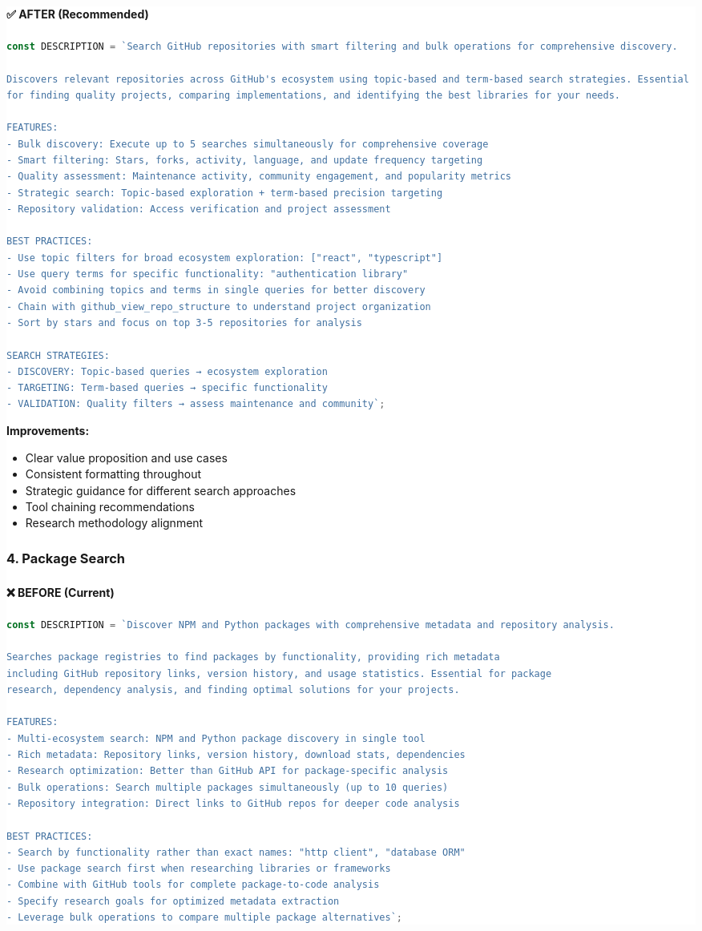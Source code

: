 #### ✅ AFTER (Recommended)
```typescript
const DESCRIPTION = `Search GitHub repositories with smart filtering and bulk operations for comprehensive discovery.

Discovers relevant repositories across GitHub's ecosystem using topic-based and term-based search strategies. Essential for finding quality projects, comparing implementations, and identifying the best libraries for your needs.

FEATURES:
- Bulk discovery: Execute up to 5 searches simultaneously for comprehensive coverage
- Smart filtering: Stars, forks, activity, language, and update frequency targeting
- Quality assessment: Maintenance activity, community engagement, and popularity metrics
- Strategic search: Topic-based exploration + term-based precision targeting
- Repository validation: Access verification and project assessment

BEST PRACTICES:
- Use topic filters for broad ecosystem exploration: ["react", "typescript"]
- Use query terms for specific functionality: "authentication library"
- Avoid combining topics and terms in single queries for better discovery
- Chain with github_view_repo_structure to understand project organization
- Sort by stars and focus on top 3-5 repositories for analysis

SEARCH STRATEGIES:
- DISCOVERY: Topic-based queries → ecosystem exploration
- TARGETING: Term-based queries → specific functionality
- VALIDATION: Quality filters → assess maintenance and community`;
```

**Improvements:**
- Clear value proposition and use cases
- Consistent formatting throughout
- Strategic guidance for different search approaches
- Tool chaining recommendations
- Research methodology alignment

### 4. Package Search

#### ❌ BEFORE (Current)
```typescript
const DESCRIPTION = `Discover NPM and Python packages with comprehensive metadata and repository analysis.

Searches package registries to find packages by functionality, providing rich metadata
including GitHub repository links, version history, and usage statistics. Essential for package
research, dependency analysis, and finding optimal solutions for your projects.

FEATURES:
- Multi-ecosystem search: NPM and Python package discovery in single tool
- Rich metadata: Repository links, version history, download stats, dependencies
- Research optimization: Better than GitHub API for package-specific analysis
- Bulk operations: Search multiple packages simultaneously (up to 10 queries)
- Repository integration: Direct links to GitHub repos for deeper code analysis

BEST PRACTICES:
- Search by functionality rather than exact names: "http client", "database ORM"
- Use package search first when researching libraries or frameworks
- Combine with GitHub tools for complete package-to-code analysis
- Specify research goals for optimized metadata extraction
- Leverage bulk operations to compare multiple package alternatives`;
```
